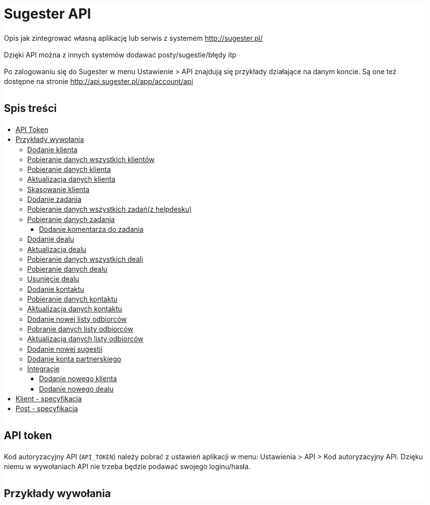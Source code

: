 # Sugester API

Opis jak zintegrować własną aplikację lub serwis z systemem <http://sugester.pl/>

Dzięki API można z innych systemów dodawać posty/sugestie/błędy itp

Po zalogowaniu się do Sugester w menu Ustawienie > API znajdują się przykłady działające na danym koncie. Są one też dostępne na stronie http://api.sugester.pl/app/account/api

## Spis treści
+ [API Token](#token)
+ [Przykłady wywołania](#examples)
	+ [Dodanie klienta](#client_create)
	+ [Pobieranie danych wszystkich klientów](#client_index)
	+ [Pobieranie danych klienta](#client_show)
	+ [Aktualizacja danych klienta](#client_update)
	+ [Skasowanie klienta](#client_destroy)
	+ [Dodanie zadania](#post_task_create)
	+ [Pobieranie danych wszystkich zadań(z helpdesku)](#post_task_index)
	+ [Pobieranie danych zadania](#post_task_show)
        + [Dodanie komentarza do zadania](#post_task_comment)
	+ [Dodanie dealu](#deal_create)
	+ [Aktualizacja dealu](#deal_update)
	+ [Pobieranie danych wszystkich deali](#deal_index)
	+ [Pobieranie danych dealu](#deal_show)
	+ [Usunięcie dealu](#deal_destroy)
	+ [Dodanie kontaktu](#contact_create)
	+ [Pobieranie danych kontaktu](#contact_show)
	+ [Aktualizacja danych kontaktu](#contact_update)
	+ [Dodanie nowej listy odbiorców](#contact_lists_create)
	+ [Pobranie danych listy odbiorców](#contact_lists_show)
	+ [Aktualizacja danych listy odbiorców](#contact_lists_update)
	+ [Dodanie nowej sugestii](#post_error_create)
	+ [Dodanie konta partnerskiego](#account_create)
	+ [Integracje](#integrations)
		+ [Dodanie nowego klienta](#integrations_new_client)
		+ [Dodanie nowego dealu](#integrations_new_deal)
+ [Klient - specyfikacja](#client)
+ [Post - specyfikacja](#post)


<a name="token"/>

## API token

Kod autoryzacyjny API (`API_TOKEN`) należy pobrać z ustawień aplikacji w menu: Ustawienia > API > Kod autoryzacyjny API. Dzięku niemu w wywołaniach API nie trzeba będzie podawać swojego loginu/hasła.

<a name="examples"/>

## Przykłady wywołania
